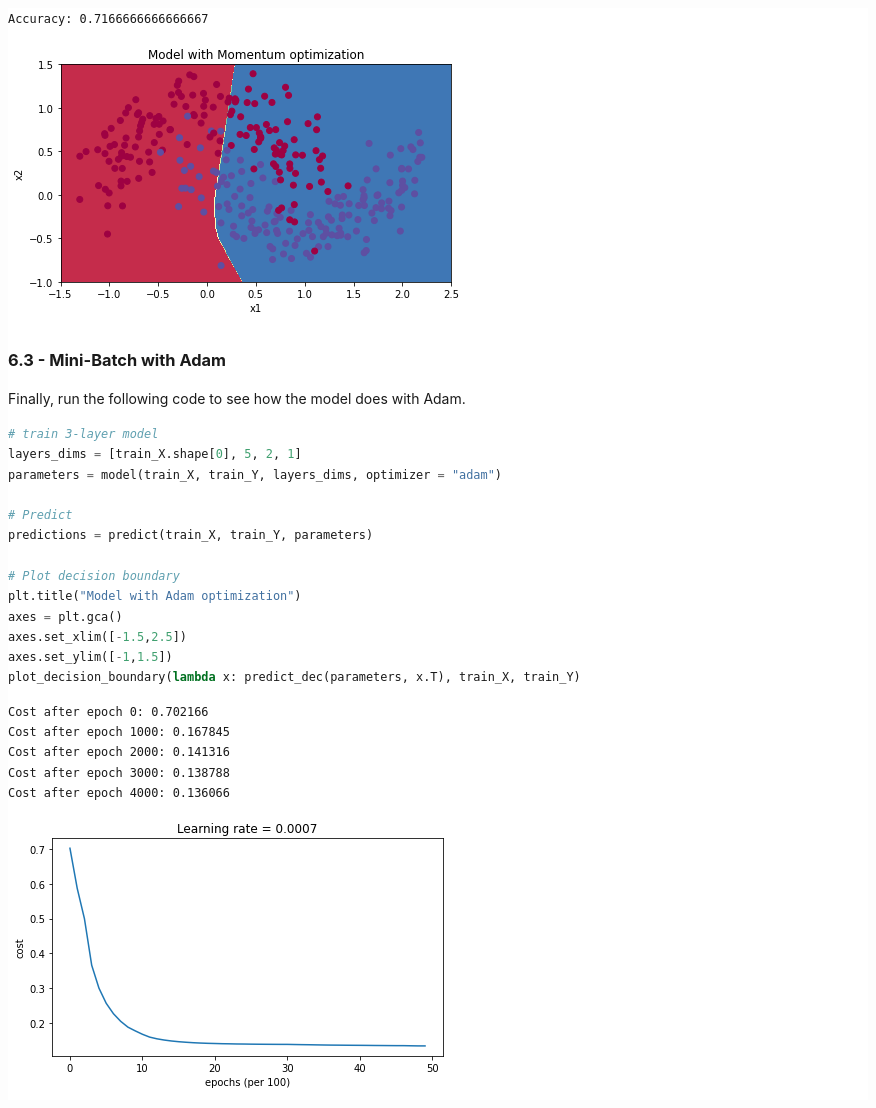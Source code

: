 
    Accuracy: 0.7166666666666667



![png](output_39_3.png)


<a name='6-3'></a>  
### 6.3 - Mini-Batch with Adam

Finally, run the following code to see how the model does with Adam.


```python
# train 3-layer model
layers_dims = [train_X.shape[0], 5, 2, 1]
parameters = model(train_X, train_Y, layers_dims, optimizer = "adam")

# Predict
predictions = predict(train_X, train_Y, parameters)

# Plot decision boundary
plt.title("Model with Adam optimization")
axes = plt.gca()
axes.set_xlim([-1.5,2.5])
axes.set_ylim([-1,1.5])
plot_decision_boundary(lambda x: predict_dec(parameters, x.T), train_X, train_Y)
```

    Cost after epoch 0: 0.702166
    Cost after epoch 1000: 0.167845
    Cost after epoch 2000: 0.141316
    Cost after epoch 3000: 0.138788
    Cost after epoch 4000: 0.136066



![png](output_41_1.png)
